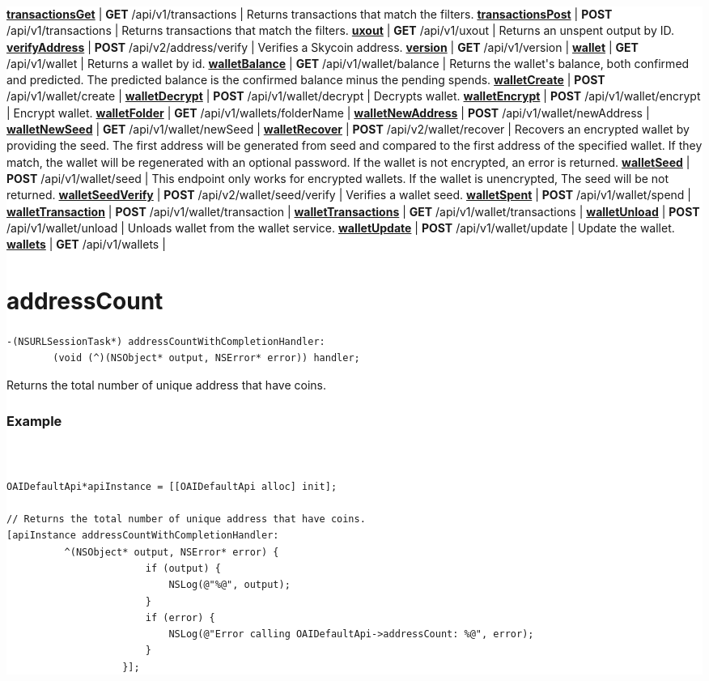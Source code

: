 [**transactionsGet**](OAIDefaultApi.md#transactionsget) | **GET** /api/v1/transactions | Returns transactions that match the filters.
[**transactionsPost**](OAIDefaultApi.md#transactionspost) | **POST** /api/v1/transactions | Returns transactions that match the filters.
[**uxout**](OAIDefaultApi.md#uxout) | **GET** /api/v1/uxout | Returns an unspent output by ID.
[**verifyAddress**](OAIDefaultApi.md#verifyaddress) | **POST** /api/v2/address/verify | Verifies a Skycoin address.
[**version**](OAIDefaultApi.md#version) | **GET** /api/v1/version | 
[**wallet**](OAIDefaultApi.md#wallet) | **GET** /api/v1/wallet | Returns a wallet by id.
[**walletBalance**](OAIDefaultApi.md#walletbalance) | **GET** /api/v1/wallet/balance | Returns the wallet&#39;s balance, both confirmed and predicted.  The predicted balance is the confirmed balance minus the pending spends.
[**walletCreate**](OAIDefaultApi.md#walletcreate) | **POST** /api/v1/wallet/create | 
[**walletDecrypt**](OAIDefaultApi.md#walletdecrypt) | **POST** /api/v1/wallet/decrypt | Decrypts wallet.
[**walletEncrypt**](OAIDefaultApi.md#walletencrypt) | **POST** /api/v1/wallet/encrypt | Encrypt wallet.
[**walletFolder**](OAIDefaultApi.md#walletfolder) | **GET** /api/v1/wallets/folderName | 
[**walletNewAddress**](OAIDefaultApi.md#walletnewaddress) | **POST** /api/v1/wallet/newAddress | 
[**walletNewSeed**](OAIDefaultApi.md#walletnewseed) | **GET** /api/v1/wallet/newSeed | 
[**walletRecover**](OAIDefaultApi.md#walletrecover) | **POST** /api/v2/wallet/recover | Recovers an encrypted wallet by providing the seed. The first address will be generated from seed and compared to the first address of the specified wallet. If they match, the wallet will be regenerated with an optional password. If the wallet is not encrypted, an error is returned.
[**walletSeed**](OAIDefaultApi.md#walletseed) | **POST** /api/v1/wallet/seed | This endpoint only works for encrypted wallets. If the wallet is unencrypted, The seed will be not returned.
[**walletSeedVerify**](OAIDefaultApi.md#walletseedverify) | **POST** /api/v2/wallet/seed/verify | Verifies a wallet seed.
[**walletSpent**](OAIDefaultApi.md#walletspent) | **POST** /api/v1/wallet/spend | 
[**walletTransaction**](OAIDefaultApi.md#wallettransaction) | **POST** /api/v1/wallet/transaction | 
[**walletTransactions**](OAIDefaultApi.md#wallettransactions) | **GET** /api/v1/wallet/transactions | 
[**walletUnload**](OAIDefaultApi.md#walletunload) | **POST** /api/v1/wallet/unload | Unloads wallet from the wallet service.
[**walletUpdate**](OAIDefaultApi.md#walletupdate) | **POST** /api/v1/wallet/update | Update the wallet.
[**wallets**](OAIDefaultApi.md#wallets) | **GET** /api/v1/wallets | 


# **addressCount**
```objc
-(NSURLSessionTask*) addressCountWithCompletionHandler: 
        (void (^)(NSObject* output, NSError* error)) handler;
```

Returns the total number of unique address that have coins.

### Example 
```objc


OAIDefaultApi*apiInstance = [[OAIDefaultApi alloc] init];

// Returns the total number of unique address that have coins.
[apiInstance addressCountWithCompletionHandler: 
          ^(NSObject* output, NSError* error) {
                        if (output) {
                            NSLog(@"%@", output);
                        }
                        if (error) {
                            NSLog(@"Error calling OAIDefaultApi->addressCount: %@", error);
                        }
                    }];
```